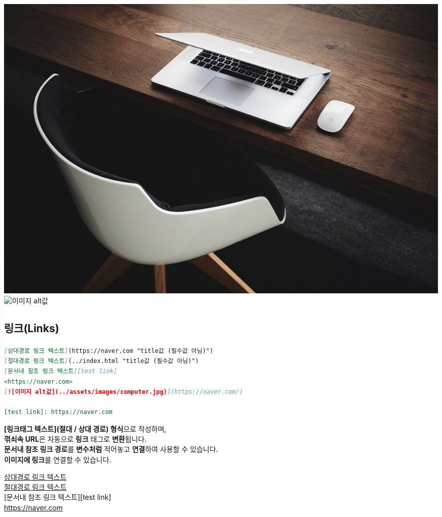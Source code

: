 ![이미지 alt값](../assets/images/computer.jpg "title값 (필수값 아님)")  
![이미지 alt값][test image]

[test image]: https://casper.ghost.org/v1.0.0/images/computer.jpg


## 링크(Links)
```markdown
[상대경로 링크 텍스트](https://naver.com "title값 (필수값 아님)")  
[절대경로 링크 텍스트](../index.html "title값 (필수값 아님)")  
[문서내 참조 링크 텍스트][test link]  
<https://naver.com>
[![이미지 alt값](../assets/images/computer.jpg)](https://naver.com/)

[test link]: https://naver.com
```
**&#91;링크태그 텍스트](절대 / 상대 경로) 형식**으로 작성하며,  
**꺾쇠속 URL**은 자동으로 **링크** 태그로 **변환**됩니다.  
**문서내 참조 링크 경로**를 **변수처럼** 적어놓고 **연결**하여 사용할 수 있습니다.  
**이미지에 링크**를 연결할 수 있습니다.

[상대경로 링크 텍스트](https://naver.com "image alt값 (필수값 아님)")  
[절대경로 링크 텍스트](../index.html "image alt값 (필수값 아님)")  
[문서내 참조 링크 텍스트][test link]  
<https://naver.com>

[1]: https://en.wikipedia.org/wiki/Fox "Wikipedia: Fox"
[2]: https://en.wikipedia.org/wiki/Dog "Wikipedia: Dog"
[^1]: Foxes are red
[^2]: Dogs are usually not red